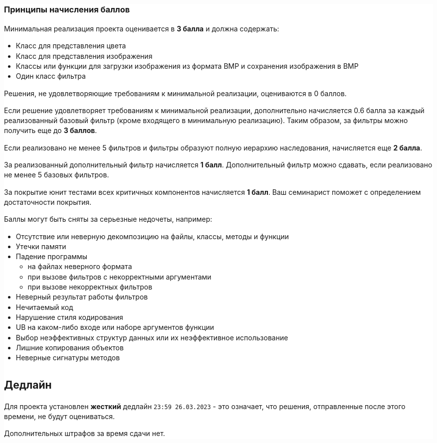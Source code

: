 ### Принципы начисления баллов

Минимальная реализация проекта оценивается в **3 балла** и должна содержать:
- Класс для представления цвета
- Класс для представления изображения
- Классы или функции для загрузки изображения из формата BMP и сохранения изображения в BMP
- Один класс фильтра

Решения, не удовлетворяющие требованиям к минимальной реализации, оцениваются в 0 баллов.

Если решение удовлетворяет требованиям к минимальной реализации, дополнительно начисляется
0.6 балла за каждый реализованный базовый фильтр (кроме входящего в минимальную реализацию). Таким образом,
за фильтры можно получить еще до **3 баллов**.

Если реализовано не менее 5 фильтров и фильтры образуют полную иерархию наследования,
начисляется еще **2 балла**.

За реализованный дополнительный фильтр начисляется **1 балл**. Дополнительный фильтр можно сдавать,
если реализовано не менее 5 базовых фильтров.

За покрытие юнит тестами всех критичных компонентов начисляется **1 балл**.
Ваш семинарист поможет с определением достаточности покрытия.

Баллы могут быть сняты за серьезные недочеты, например:
- Отсутствие или неверную декомпозицию на файлы, классы, методы и функции
- Утечки памяти
- Падение программы
    - на файлах неверного формата
    - при вызове фильтров с некорректными аргументами
    - при вызове некорректных фильтров
- Неверный результат работы фильтров
- Нечитаемый код
- Нарушение стиля кодирования
- UB на каком-либо входе или наборе аргументов функции
- Выбор неэффективных структур данных или их неэффективное использование
- Лишние копирования объектов
- Неверные сигнатуры методов

## Дедлайн

Для проекта установлен **жесткий** дедлайн `23:59 26.03.2023` - это означает, что решения,
отправленные после этого времени, не будут оцениваться.

Дополнительных штрафов за время сдачи нет.
